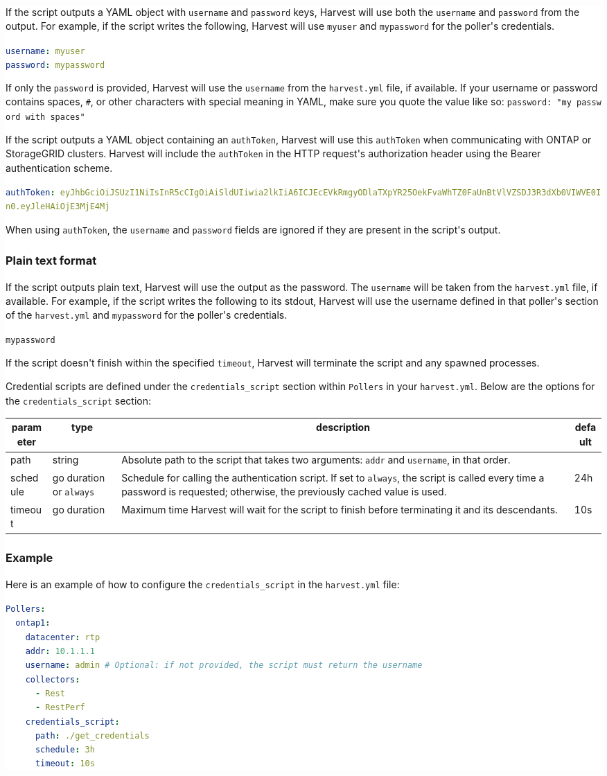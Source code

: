 If the script outputs a YAML object with `username` and `password` keys, Harvest will use both the `username` and `password` from the output. For example, if the script writes the following, Harvest will use `myuser` and `mypassword` for the poller's credentials.
   ```yaml
   username: myuser
   password: mypassword
   ```
   If only the `password` is provided, Harvest will use the `username` from the `harvest.yml` file, if available. If your username or password contains spaces, `#`, or other characters with special meaning in YAML, make sure you quote the value like so:
   `password: "my password with spaces"`

If the script outputs a YAML object containing an `authToken`, Harvest will use this `authToken` when communicating with ONTAP or StorageGRID clusters. Harvest will include the `authToken` in the HTTP request's authorization header using the Bearer authentication scheme.
   ```yaml
   authToken: eyJhbGciOiJSUzI1NiIsInR5cCIgOiAiSldUIiwia2lkIiA6ICJEcEVkRmgyODlaTXpYR25OekFvaWhTZ0FaUnBtVlVZSDJ3R3dXb0VIWVE0In0.eyJleHAiOjE3MjE4Mj
   ```
  When using `authToken`, the `username` and `password` fields are ignored if they are present in the script's output.

### Plain text format

If the script outputs plain text, Harvest will use the output as the password. The `username` will be taken from the `harvest.yml` file, if available.  For example, if the script writes the following to its stdout, Harvest will use the username defined in that poller's section of the `harvest.yml` and `mypassword` for the poller's credentials.
   ```
   mypassword
   ```

If the script doesn't finish within the specified `timeout`, Harvest will terminate the script and any spawned processes.

Credential scripts are defined under the `credentials_script` section within `Pollers` in your `harvest.yml`. Below are the options for the `credentials_script` section:

| parameter | type                    | description                                                                                                                                                                  | default |
|-----------|-------------------------|------------------------------------------------------------------------------------------------------------------------------------------------------------------------------|---------|
| path      | string                  | Absolute path to the script that takes two arguments: `addr` and `username`, in that order.                                                                                  |         |
| schedule  | go duration or `always` | Schedule for calling the authentication script. If set to `always`, the script is called every time a password is requested; otherwise, the previously cached value is used. | 24h     |
| timeout   | go duration             | Maximum time Harvest will wait for the script to finish before terminating it and its descendants.                                                                           | 10s     |

### Example

Here is an example of how to configure the `credentials_script` in the `harvest.yml` file:

```yaml
Pollers:
  ontap1:
    datacenter: rtp
    addr: 10.1.1.1
    username: admin # Optional: if not provided, the script must return the username
    collectors:
      - Rest
      - RestPerf
    credentials_script:
      path: ./get_credentials
      schedule: 3h
      timeout: 10s
```
